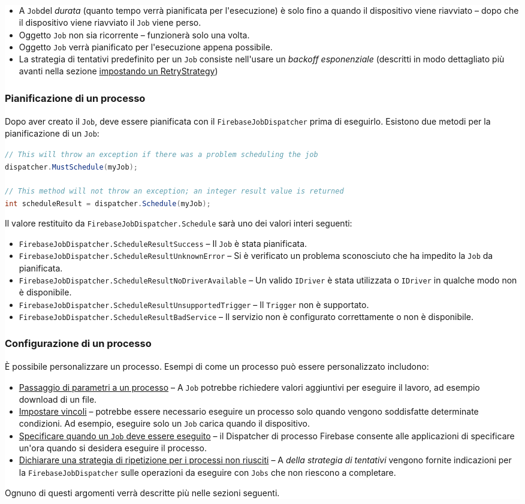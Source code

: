 * A `Job`del _durata_ (quanto tempo verrà pianificata per l'esecuzione) è solo fino a quando il dispositivo viene riavviato &ndash; dopo che il dispositivo viene riavviato il `Job` viene perso.
* Oggetto `Job` non sia ricorrente &ndash; funzionerà solo una volta.
* Oggetto `Job` verrà pianificato per l'esecuzione appena possibile.
* La strategia di tentativi predefinito per un `Job` consiste nell'usare un _backoff esponenziale_ (descritti in modo dettagliato più avanti nella sezione [impostando un RetryStrategy](#Setting_a_RetryStrategy))

### <a name="scheduling-a-job"></a>Pianificazione di un processo

Dopo aver creato il `Job`, deve essere pianificata con il `FirebaseJobDispatcher` prima di eseguirlo. Esistono due metodi per la pianificazione di un `Job`:

```csharp
// This will throw an exception if there was a problem scheduling the job
dispatcher.MustSchedule(myJob);

// This method will not throw an exception; an integer result value is returned
int scheduleResult = dispatcher.Schedule(myJob);
```

Il valore restituito da `FirebaseJobDispatcher.Schedule` sarà uno dei valori interi seguenti:

* `FirebaseJobDispatcher.ScheduleResultSuccess` &ndash; Il `Job` è stata pianificata.
* `FirebaseJobDispatcher.ScheduleResultUnknownError` &ndash; Si è verificato un problema sconosciuto che ha impedito la `Job` da pianificata.
* `FirebaseJobDispatcher.ScheduleResultNoDriverAvailable` &ndash; Un valido `IDriver` è stata utilizzata o `IDriver` in qualche modo non è disponibile. 
* `FirebaseJobDispatcher.ScheduleResultUnsupportedTrigger` &ndash; Il `Trigger` non è supportato.
* `FirebaseJobDispatcher.ScheduleResultBadService` &ndash; Il servizio non è configurato correttamente o non è disponibile.
 
### <a name="configuring-a-job"></a>Configurazione di un processo

È possibile personalizzare un processo. Esempi di come un processo può essere personalizzato includono:

* [Passaggio di parametri a un processo](#Passing_Parameters_to_a_Job) &ndash; A `Job` potrebbe richiedere valori aggiuntivi per eseguire il lavoro, ad esempio download di un file.
* [Impostare vincoli](#Setting_Constraints) &ndash; potrebbe essere necessario eseguire un processo solo quando vengono soddisfatte determinate condizioni. Ad esempio, eseguire solo un `Job` carica quando il dispositivo. 
* [Specificare quando un `Job` deve essere eseguito](#Setting_Job_Triggers) &ndash; il Dispatcher di processo Firebase consente alle applicazioni di specificare un'ora quando si desidera eseguire il processo.  
* [Dichiarare una strategia di ripetizione per i processi non riusciti](#Setting_a_RetryStrategy) &ndash; A _della strategia di tentativi_ vengono fornite indicazioni per la `FirebaseJobDispatcher` sulle operazioni da eseguire con `Jobs` che non riescono a completare. 

Ognuno di questi argomenti verrà descritte più nelle sezioni seguenti.

<a name="Passing_Parameters_to_a_Job" />

